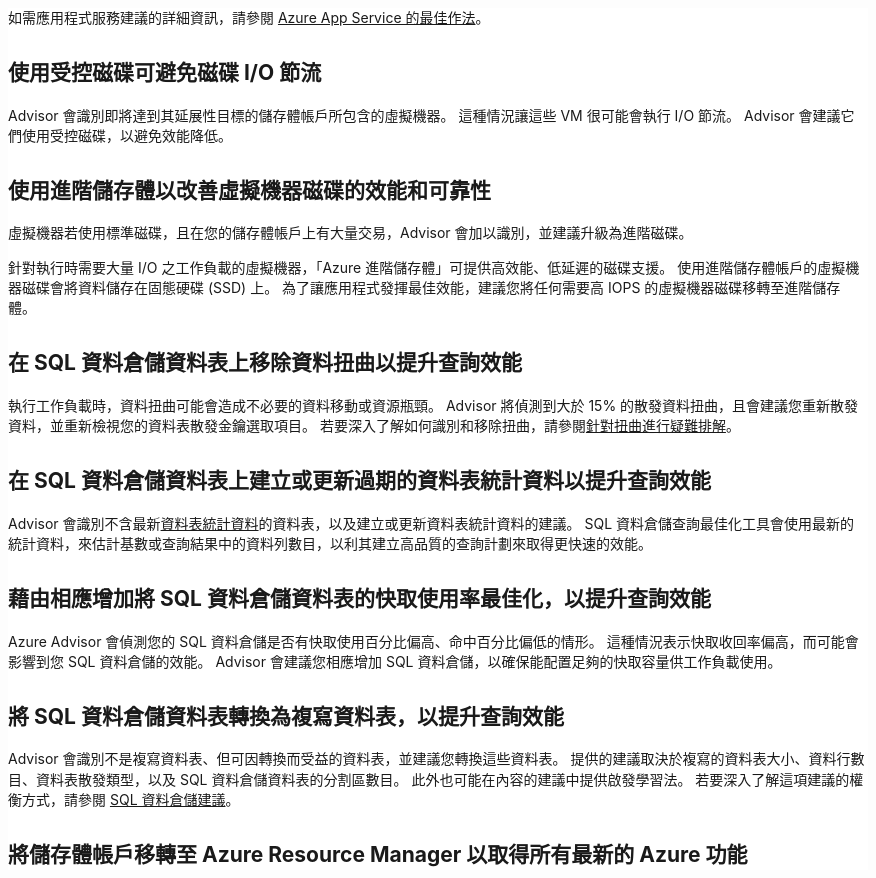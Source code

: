 如需應用程式服務建議的詳細資訊，請參閱 [Azure App Service 的最佳作法](https://azure.microsoft.com/documentation/articles/app-service-best-practices/)。

## <a name="use-managed-disks-to-prevent-disk-io-throttling"></a>使用受控磁碟可避免磁碟 I/O 節流

Advisor 會識別即將達到其延展性目標的儲存體帳戶所包含的虛擬機器。 這種情況讓這些 VM 很可能會執行 I/O 節流。 Advisor 會建議它們使用受控磁碟，以避免效能降低。

## <a name="improve-the-performance-and-reliability-of-virtual-machine-disks-by-using-premium-storage"></a>使用進階儲存體以改善虛擬機器磁碟的效能和可靠性

虛擬機器若使用標準磁碟，且在您的儲存體帳戶上有大量交易，Advisor 會加以識別，並建議升級為進階磁碟。 

針對執行時需要大量 I/O 之工作負載的虛擬機器，「Azure 進階儲存體」可提供高效能、低延遲的磁碟支援。 使用進階儲存體帳戶的虛擬機器磁碟會將資料儲存在固態硬碟 (SSD) 上。 為了讓應用程式發揮最佳效能，建議您將任何需要高 IOPS 的虛擬機器磁碟移轉至進階儲存體。

## <a name="remove-data-skew-on-your-sql-data-warehouse-table-to-increase-query-performance"></a>在 SQL 資料倉儲資料表上移除資料扭曲以提升查詢效能

執行工作負載時，資料扭曲可能會造成不必要的資料移動或資源瓶頸。 Advisor 將偵測到大於 15% 的散發資料扭曲，且會建議您重新散發資料，並重新檢視您的資料表散發金鑰選取項目。 若要深入了解如何識別和移除扭曲，請參閱[針對扭曲進行疑難排解](https://docs.microsoft.com/azure/sql-data-warehouse/sql-data-warehouse-tables-distribute#how-to-tell-if-your-distribution-column-is-a-good-choice)。

## <a name="create-or-update-outdated-table-statistics-on-your-sql-data-warehouse-table-to-increase-query-performance"></a>在 SQL 資料倉儲資料表上建立或更新過期的資料表統計資料以提升查詢效能

Advisor 會識別不含最新[資料表統計資料](https://docs.microsoft.com/azure/sql-data-warehouse/sql-data-warehouse-tables-statistics)的資料表，以及建立或更新資料表統計資料的建議。 SQL 資料倉儲查詢最佳化工具會使用最新的統計資料，來估計基數或查詢結果中的資料列數目，以利其建立高品質的查詢計劃來取得更快速的效能。

## <a name="scale-up-to-optimize-cache-utilization-on-your-sql-data-warehouse-tables-to-increase-query-performance"></a>藉由相應增加將 SQL 資料倉儲資料表的快取使用率最佳化，以提升查詢效能

Azure Advisor 會偵測您的 SQL 資料倉儲是否有快取使用百分比偏高、命中百分比偏低的情形。 這種情況表示快取收回率偏高，而可能會影響到您 SQL 資料倉儲的效能。 Advisor 會建議您相應增加 SQL 資料倉儲，以確保能配置足夠的快取容量供工作負載使用。

## <a name="convert-sql-data-warehouse-tables-to-replicated-tables-to-increase-query-performance"></a>將 SQL 資料倉儲資料表轉換為複寫資料表，以提升查詢效能

Advisor 會識別不是複寫資料表、但可因轉換而受益的資料表，並建議您轉換這些資料表。 提供的建議取決於複寫的資料表大小、資料行數目、資料表散發類型，以及 SQL 資料倉儲資料表的分割區數目。 此外也可能在內容的建議中提供啟發學習法。 若要深入了解這項建議的權衡方式，請參閱 [SQL 資料倉儲建議](https://docs.microsoft.com/azure/sql-data-warehouse/sql-data-warehouse-concept-recommendations#replicate-tables)。 

## <a name="migrate-your-storage-account-to-azure-resource-manager-to-get-all-of-the-latest-azure-features"></a>將儲存體帳戶移轉至 Azure Resource Manager 以取得所有最新的 Azure 功能

